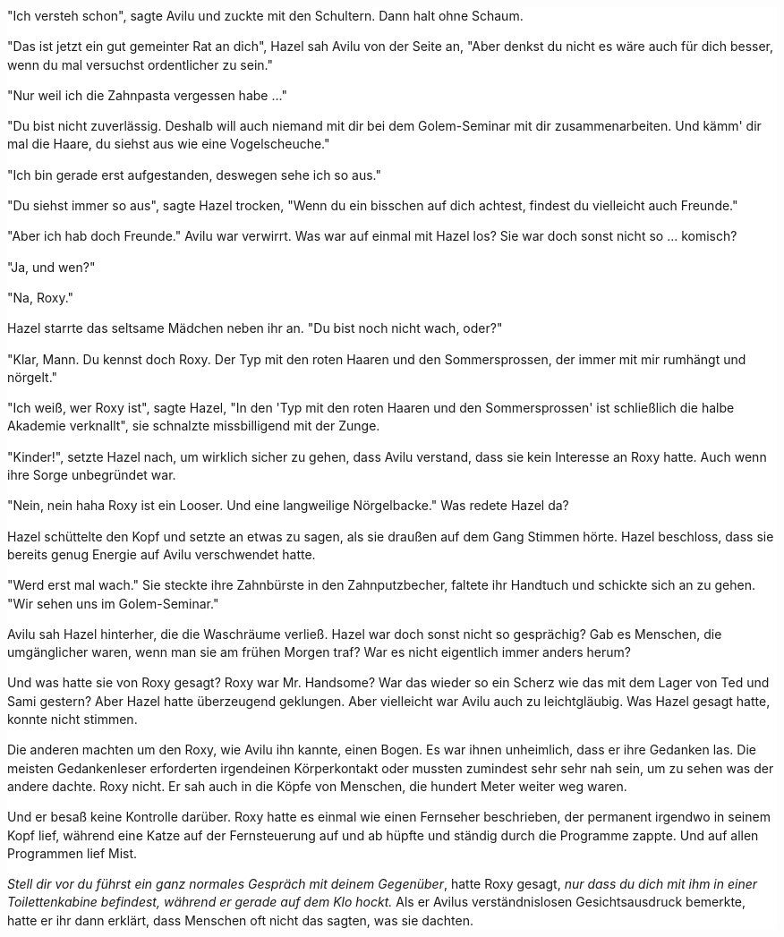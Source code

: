 "Ich versteh schon", sagte Avilu und zuckte mit den Schultern. Dann halt ohne Schaum.

"Das ist jetzt ein gut gemeinter Rat an dich", Hazel sah Avilu von der Seite an, "Aber denkst du nicht es wäre auch für dich besser, wenn du mal versuchst ordentlicher zu sein."

"Nur weil ich die Zahnpasta vergessen habe ..."

"Du bist nicht zuverlässig. Deshalb will auch niemand mit dir bei dem Golem-Seminar mit dir zusammenarbeiten. Und kämm' dir mal die Haare, du siehst aus wie eine Vogelscheuche."

"Ich bin gerade erst aufgestanden, deswegen sehe ich so aus."

"Du siehst immer so aus", sagte Hazel trocken, "Wenn du ein bisschen auf dich achtest, findest du vielleicht auch Freunde."

"Aber ich hab doch Freunde." Avilu war verwirrt. Was war auf einmal mit Hazel los? Sie war doch sonst nicht so ... komisch?

"Ja, und wen?"

"Na, Roxy."

Hazel starrte das seltsame Mädchen neben ihr an. "Du bist noch nicht wach, oder?"

"Klar, Mann. Du kennst doch Roxy. Der Typ mit den roten Haaren und den Sommersprossen, der immer mit mir rumhängt und nörgelt."

"Ich weiß, wer Roxy ist", sagte Hazel, "In den 'Typ mit den roten Haaren und den Sommersprossen' ist schließlich die halbe Akademie verknallt", sie schnalzte missbilligend mit der Zunge.

"Kinder!", setzte Hazel nach, um wirklich sicher zu gehen, dass Avilu verstand, dass sie kein Interesse an Roxy hatte. Auch wenn ihre Sorge unbegründet war.

"Nein, nein haha Roxy ist ein Looser. Und eine langweilige Nörgelbacke." Was redete Hazel da?

Hazel schüttelte den Kopf und setzte an etwas zu sagen, als sie draußen auf dem Gang Stimmen hörte. Hazel beschloss, dass sie bereits genug Energie auf Avilu verschwendet hatte.

"Werd erst mal wach." Sie steckte ihre Zahnbürste in den Zahnputzbecher, faltete ihr Handtuch und schickte sich an zu gehen. "Wir sehen uns im Golem-Seminar."

Avilu sah Hazel hinterher, die die Waschräume verließ. Hazel war doch sonst nicht so gesprächig? Gab es Menschen, die umgänglicher waren, wenn man sie am frühen Morgen traf? War es nicht eigentlich immer anders herum?

Und was hatte sie von Roxy gesagt? Roxy war Mr. Handsome? War das wieder so ein Scherz wie das mit dem Lager von Ted und Sami gestern? Aber Hazel hatte überzeugend geklungen. Aber vielleicht war Avilu auch zu leichtgläubig. Was Hazel gesagt hatte, konnte nicht stimmen.

Die anderen machten um den Roxy, wie Avilu ihn kannte, einen Bogen. Es war ihnen unheimlich, dass er ihre Gedanken las. Die meisten Gedankenleser erforderten irgendeinen Körperkontakt oder mussten zumindest sehr sehr nah sein, um zu sehen was der andere dachte. Roxy nicht. Er sah auch in die Köpfe von Menschen, die hundert Meter weiter weg waren.

Und er besaß keine Kontrolle darüber. Roxy hatte es einmal wie einen Fernseher beschrieben, der permanent irgendwo in seinem Kopf lief, während eine Katze auf der Fernsteuerung auf und ab hüpfte und ständig durch die Programme zappte. Und auf allen Programmen lief Mist.

*Stell dir vor du führst ein ganz normales Gespräch mit deinem Gegenüber*, hatte Roxy gesagt, *nur dass du dich mit ihm in einer Toilettenkabine befindest, während er gerade auf dem Klo hockt.* Als er Avilus verständnislosen Gesichtsausdruck bemerkte, hatte er ihr dann erklärt, dass Menschen oft nicht das sagten, was sie dachten.
